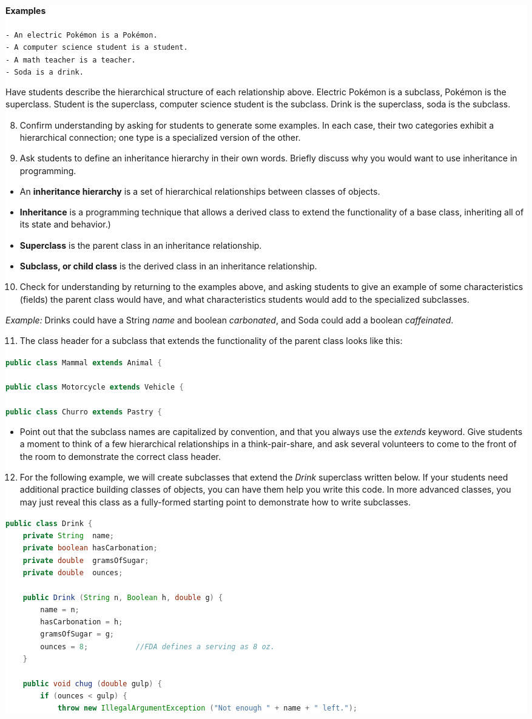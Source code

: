   #### Examples
    - An electric Pokémon is a Pokémon.
    - A computer science student is a student.
    - A math teacher is a teacher.
    - Soda is a drink.

  Have students describe the hierarchical structure of each relationship above. Electric Pokémon is
  a subclass, Pokémon is the superclass. Student is the superclass, computer science student is the
  subclass. Drink is the superclass, soda is the subclass.

8. Confirm understanding by asking for students to generate some examples. In each case, their two
  categories exhibit a hierarchical connection; one type is a specialized version of the other.

9. Ask students to define an inheritance hierarchy in their own words. Briefly discuss why you would
  want to use inheritance in programming.

  - An **inheritance hierarchy** is a set of hierarchical relationships between classes of objects.

  - **Inheritance** is a programming technique that allows a derived class to extend the
    functionality of a base class, inheriting all of its state and behavior.)

  - **Superclass** is the parent class in an inheritance relationship.

  - **Subclass, or child class** is the derived class in an inheritance relationship.

10. Check for understanding by returning to the examples above, and asking students to give an
  example of some characteristics (fields) the parent class would have, and what characteristics
  students would add to the specialized subclasses.

  _Example:_ Drinks could have a String *name* and boolean *carbonated*, and Soda could add a
  boolean *caffeinated*.

11. The class header for a subclass that extends the functionality of the parent class looks like
  this:
  ``` Java
  public class Mammal extends Animal {

  public class Motorcycle extends Vehicle {

  public class Churro extends Pastry {
  ```

  - Point out that the subclass names are capitalized by convention, and that you always use the
    *extends* keyword. Give students a moment to think of a few hierarchical relationships in a
    think-pair-share, and ask several volunteers to come to the front of the room to demonstrate the
    correct class header.

12. For the following example, we will create subclasses that extend the *Drink* superclass written
  below. If your students need additional practice building classes of objects, you can have them
  help you write this code. In more advanced classes, you may just reveal this class as a
  fully-formed starting point to demonstrate how to write subclasses.

  ``` Java
  public class Drink {
      private String  name;
      private boolean hasCarbonation;
      private double  gramsOfSugar;
      private double  ounces;

      public Drink (String n, Boolean h, double g) {
          name = n;
          hasCarbonation = h;
          gramsOfSugar = g;
          ounces = 8;           //FDA defines a serving as 8 oz.
      }

      public void chug (double gulp) {
          if (ounces < gulp) {
              throw new IllegalArgumentException ("Not enough " + name + " left.");
  ```